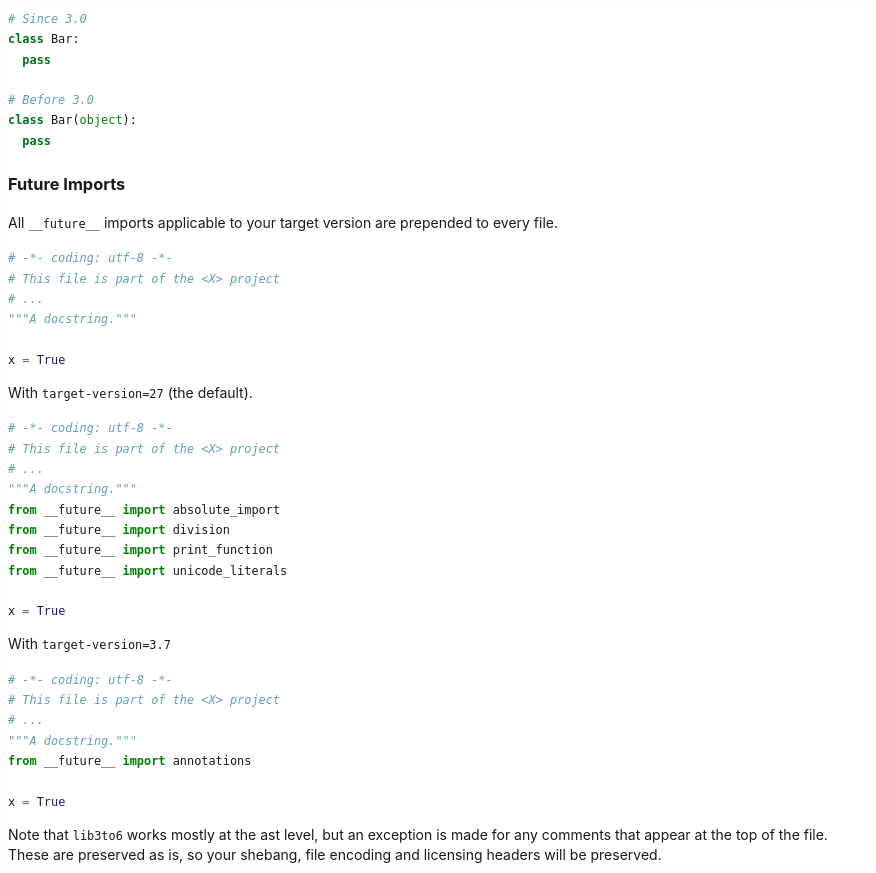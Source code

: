 ```python
# Since 3.0
class Bar:
  pass

# Before 3.0
class Bar(object):
  pass
```


### Future Imports

All `__future__` imports applicable to your target version are
prepended to every file.

```python
# -*- coding: utf-8 -*-
# This file is part of the <X> project
# ...
"""A docstring."""

x = True
```

With `target-version=27` (the default).

```python
# -*- coding: utf-8 -*-
# This file is part of the <X> project
# ...
"""A docstring."""
from __future__ import absolute_import
from __future__ import division
from __future__ import print_function
from __future__ import unicode_literals

x = True
```

With `target-version=3.7`

```python
# -*- coding: utf-8 -*-
# This file is part of the <X> project
# ...
"""A docstring."""
from __future__ import annotations

x = True
```

Note that `lib3to6` works mostly at the ast level, but an exception is
made for any comments that appear at the top of the file. These are
preserved as is, so your shebang, file encoding and licensing headers
will be preserved.
